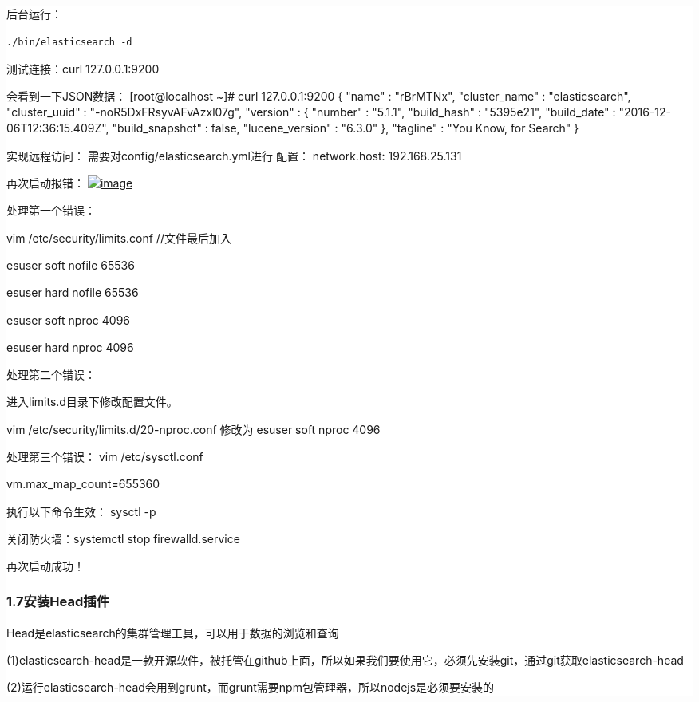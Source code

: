 后台运行：

```shell
./bin/elasticsearch -d
```

测试连接：curl 127.0.0.1:9200

会看到一下JSON数据： [root@localhost ~]# curl 127.0.0.1:9200 { "name" : "rBrMTNx", "cluster_name" : "elasticsearch", "cluster_uuid" : "-noR5DxFRsyvAFvAzxl07g", "version" : { "number" : "5.1.1", "build_hash" : "5395e21", "build_date" : "2016-12-06T12:36:15.409Z", "build_snapshot" : false, "lucene_version" : "6.3.0" }, "tagline" : "You Know, for Search" }

实现远程访问： 需要对config/elasticsearch.yml进行   配置： network.host: 192.168.25.131

再次启动报错： [![image](https://camo.githubusercontent.com/6219401db3ccfc389f85c862695526885f538b88/68747470733a2f2f6e6f74652e796f7564616f2e636f6d2f7977732f6170692f706572736f6e616c2f66696c652f45413345443535454230454434304336383331313241433645443837313641453f6d6574686f643d646f776e6c6f61642673686172654b65793d3735313765373939383665363538356465383836633539393636303537643963)](https://camo.githubusercontent.com/6219401db3ccfc389f85c862695526885f538b88/68747470733a2f2f6e6f74652e796f7564616f2e636f6d2f7977732f6170692f706572736f6e616c2f66696c652f45413345443535454230454434304336383331313241433645443837313641453f6d6574686f643d646f776e6c6f61642673686172654b65793d3735313765373939383665363538356465383836633539393636303537643963)

处理第一个错误：

vim /etc/security/limits.conf       //文件最后加入

esuser soft nofile 65536

esuser hard nofile 65536

esuser soft nproc 4096

esuser hard nproc 4096

处理第二个错误：

进入limits.d目录下修改配置文件。

vim /etc/security/limits.d/20-nproc.conf 修改为 esuser soft nproc 4096

处理第三个错误： 
 vim /etc/sysctl.conf

vm.max_map_count=655360

执行以下命令生效： sysctl -p

关闭防火墙：systemctl stop firewalld.service

再次启动成功！

### 

### 1.7安装Head插件

Head是elasticsearch的集群管理工具，可以用于数据的浏览和查询

(1)elasticsearch-head是一款开源软件，被托管在github上面，所以如果我们要使用它，必须先安装git，通过git获取elasticsearch-head

(2)运行elasticsearch-head会用到grunt，而grunt需要npm包管理器，所以nodejs是必须要安装的
